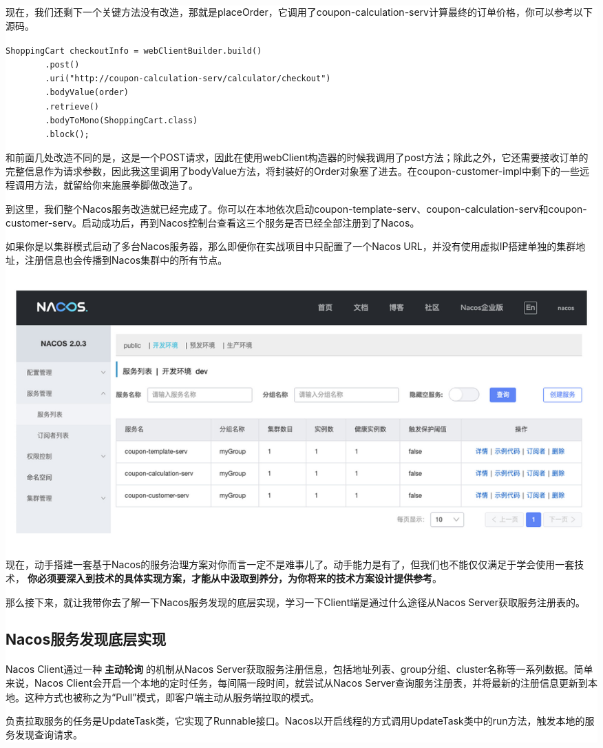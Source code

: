 现在，我们还剩下一个关键方法没有改造，那就是placeOrder，它调用了coupon-calculation-serv计算最终的订单价格，你可以参考以下源码。

```
ShoppingCart checkoutInfo = webClientBuilder.build()
        .post()
        .uri("http://coupon-calculation-serv/calculator/checkout")
        .bodyValue(order)
        .retrieve()
        .bodyToMono(ShoppingCart.class)
        .block();

```

和前面几处改造不同的是，这是一个POST请求，因此在使用webClient构造器的时候我调用了post方法；除此之外，它还需要接收订单的完整信息作为请求参数，因此我这里调用了bodyValue方法，将封装好的Order对象塞了进去。在coupon-customer-impl中剩下的一些远程调用方法，就留给你来施展拳脚做改造了。

到这里，我们整个Nacos服务改造就已经完成了。你可以在本地依次启动coupon-template-serv、coupon-calculation-serv和coupon-customer-serv。启动成功后，再到Nacos控制台查看这三个服务是否已经全部注册到了Nacos。

如果你是以集群模式启动了多台Nacos服务器，那么即便你在实战项目中只配置了一个Nacos URL，并没有使用虚拟IP搭建单独的集群地址，注册信息也会传播到Nacos集群中的所有节点。

![](images/474775/f7ab64d2526106b7734c2608ae01c02b.jpg)

现在，动手搭建一套基于Nacos的服务治理方案对你而言一定不是难事儿了。动手能力是有了，但我们也不能仅仅满足于学会使用一套技术， **你必须要深入到技术的具体实现方案，才能从中汲取到养分，为你将来的技术方案设计提供参考**。

那么接下来，就让我带你去了解一下Nacos服务发现的底层实现，学习一下Client端是通过什么途径从Nacos Server获取服务注册表的。

## Nacos服务发现底层实现

Nacos Client通过一种 **主动轮询** 的机制从Nacos Server获取服务注册信息，包括地址列表、group分组、cluster名称等一系列数据。简单来说，Nacos Client会开启一个本地的定时任务，每间隔一段时间，就尝试从Nacos Server查询服务注册表，并将最新的注册信息更新到本地。这种方式也被称之为“Pull”模式，即客户端主动从服务端拉取的模式。

负责拉取服务的任务是UpdateTask类，它实现了Runnable接口。Nacos以开启线程的方式调用UpdateTask类中的run方法，触发本地的服务发现查询请求。
